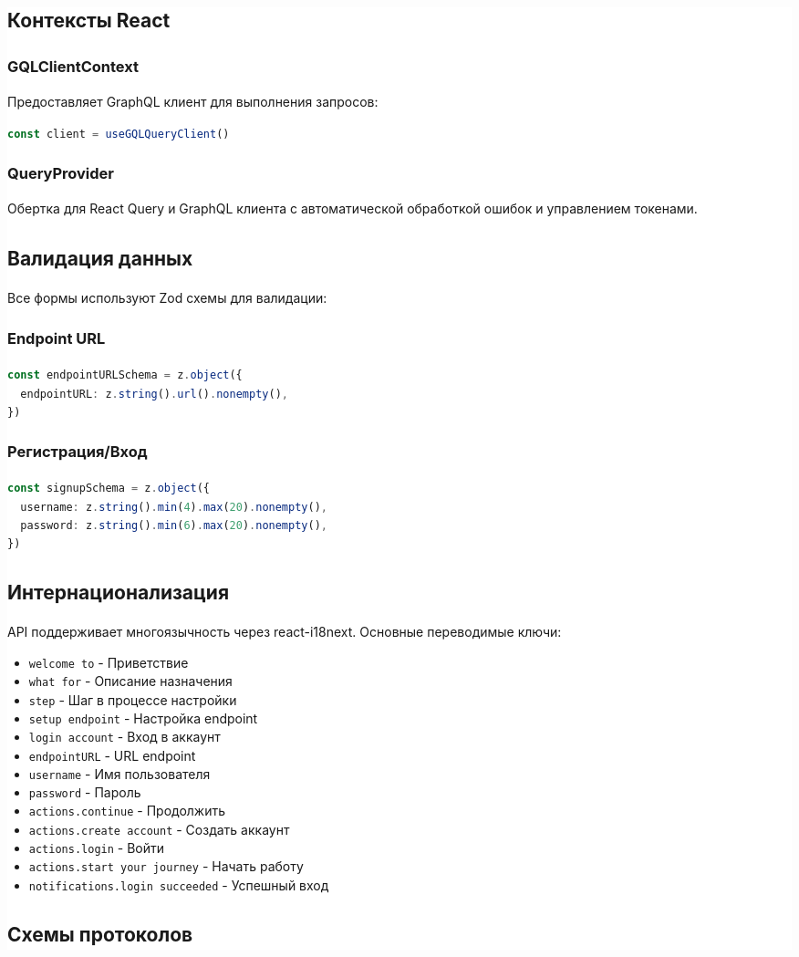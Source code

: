 ## Контексты React

### GQLClientContext
Предоставляет GraphQL клиент для выполнения запросов:
```typescript
const client = useGQLQueryClient()
```

### QueryProvider
Обертка для React Query и GraphQL клиента с автоматической обработкой ошибок и управлением токенами.

## Валидация данных

Все формы используют Zod схемы для валидации:

### Endpoint URL
```typescript
const endpointURLSchema = z.object({
  endpointURL: z.string().url().nonempty(),
})
```

### Регистрация/Вход
```typescript
const signupSchema = z.object({
  username: z.string().min(4).max(20).nonempty(),
  password: z.string().min(6).max(20).nonempty(),
})
```

## Интернационализация

API поддерживает многоязычность через react-i18next. Основные переводимые ключи:

- `welcome to` - Приветствие
- `what for` - Описание назначения
- `step` - Шаг в процессе настройки
- `setup endpoint` - Настройка endpoint
- `login account` - Вход в аккаунт
- `endpointURL` - URL endpoint
- `username` - Имя пользователя
- `password` - Пароль
- `actions.continue` - Продолжить
- `actions.create account` - Создать аккаунт
- `actions.login` - Войти
- `actions.start your journey` - Начать работу
- `notifications.login succeeded` - Успешный вход

## Схемы протоколов
